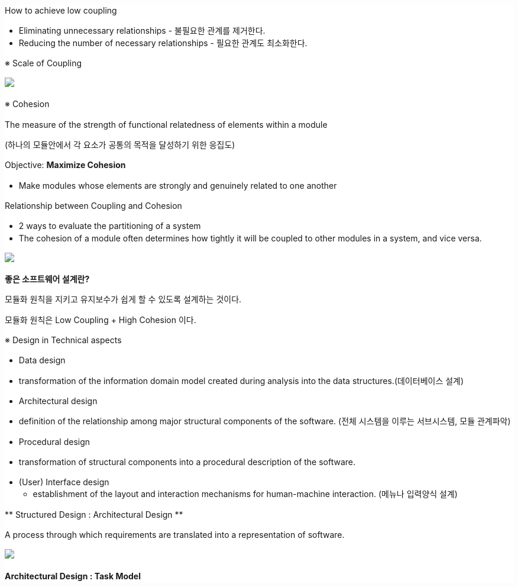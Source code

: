 How to achieve low coupling

- Eliminating unnecessary relationships - 불필요한 관계를 제거한다.
- Reducing the number of necessary relationships - 필요한 관계도 최소화한다.


※ Scale of Coupling

![](https://raw.githubusercontent.com/leporem91/leporem91.github.io/master/images/Software_Engineering/7-1.PNG)

※ Cohesion

The measure of the strength of functional relatedness of elements within a module

(하나의 모듈안에서 각 요소가 공통의 목적을 달성하기 위한 응집도)


Objective: **Maximize Cohesion**

- Make modules whose elements are strongly and genuinely related to one another


Relationship between Coupling and Cohesion

- 2 ways to evaluate the partitioning of a system
- The cohesion of a module often determines how tightly it will be coupled to other modules in a system, and vice versa.

![](https://raw.githubusercontent.com/leporem91/leporem91.github.io/master/images/Software_Engineering/7-2.PNG)

**좋은 소프트웨어 설계란?**

모듈화 원칙을 지키고 유지보수가 쉽게 할 수 있도록 설계하는 것이다.

모듈화 원칙은 Low Coupling + High Cohesion 이다.


※ Design in Technical aspects

* Data design
 - transformation of the information domain model created during analysis into    the data structures.(데이터베이스 설계)

* Architectural design
 - definition of the relationship among major structural components of the software. (전체 시스템을 이루는 서브시스템, 모듈 관계파악)

* Procedural design
 - transformation of structural components into a  procedural description of the software.

* (User) Interface design
  - establishment of the layout and interaction mechanisms for human-machine interaction. (메뉴나 입력양식 설계)
 
** Structured Design : Architectural Design **

A process through which requirements are translated into a representation of software.

![](https://raw.githubusercontent.com/leporem91/leporem91.github.io/master/images/Software_Engineering/7-4.PNG)


**Architectural Design : Task Model**
